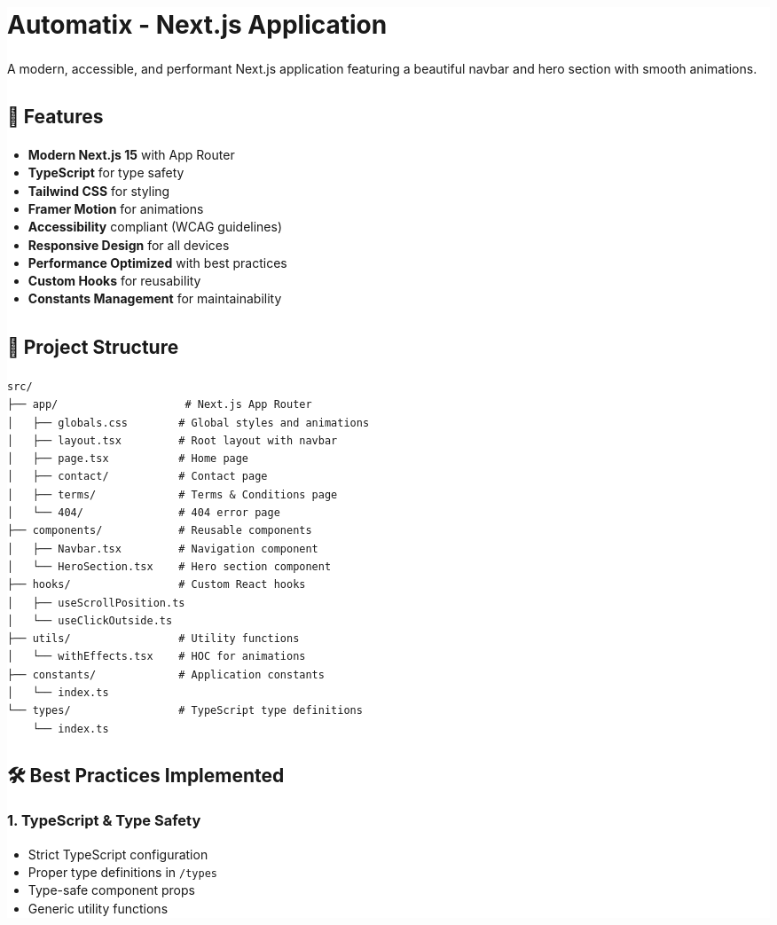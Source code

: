 # Automatix - Next.js Application

A modern, accessible, and performant Next.js application featuring a beautiful navbar and hero section with smooth animations.

## 🚀 Features

- **Modern Next.js 15** with App Router
- **TypeScript** for type safety
- **Tailwind CSS** for styling
- **Framer Motion** for animations
- **Accessibility** compliant (WCAG guidelines)
- **Responsive Design** for all devices
- **Performance Optimized** with best practices
- **Custom Hooks** for reusability
- **Constants Management** for maintainability

## 📁 Project Structure

```
src/
├── app/                    # Next.js App Router
│   ├── globals.css        # Global styles and animations
│   ├── layout.tsx         # Root layout with navbar
│   ├── page.tsx           # Home page
│   ├── contact/           # Contact page
│   ├── terms/             # Terms & Conditions page
│   └── 404/               # 404 error page
├── components/            # Reusable components
│   ├── Navbar.tsx         # Navigation component
│   └── HeroSection.tsx    # Hero section component
├── hooks/                 # Custom React hooks
│   ├── useScrollPosition.ts
│   └── useClickOutside.ts
├── utils/                 # Utility functions
│   └── withEffects.tsx    # HOC for animations
├── constants/             # Application constants
│   └── index.ts
└── types/                 # TypeScript type definitions
    └── index.ts
```

## 🛠️ Best Practices Implemented

### 1. **TypeScript & Type Safety**
- Strict TypeScript configuration
- Proper type definitions in `/types`
- Type-safe component props
- Generic utility functions
